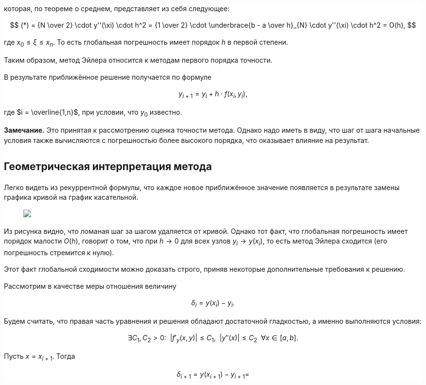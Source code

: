 которая, по теореме о среднем, представляет из себя следующее:

$$
(*) = {N \over 2} \cdot y''(\xi) \cdot h^2 = {1 \over 2} \cdot \underbrace{b - a \over h}_{N} \cdot y''(\xi) \cdot h^2 = O(h),
$$

где $x_0 \le \xi \le x_n$. То есть глобальная погрешность имеет порядок $h$ в первой степени.

Таким образом, метод Эйлера относится к методам первого порядка точности.

В результате приближённое решение получается по формуле

$$
y_{i+1} = y_i + h \cdot f(x_i, y_i),
$$

где $i = \overline{1,n}$, при условии, что $y_0$ известно.

**Замечание.** Это принятая к рассмотрению оценка точности метода. Однако надо иметь в виду, что шаг от шага начальные условия также вычисляются с погрешностью более высокого порядка, что оказывает влияние на результат.

## Геометрическая интерпретация метода

Легко видеть из рекуррентной формулы, что каждое новое приближённое значение появляется в результате замены графика кривой на график касательной.

<figure>
    <img src="/media/images/IMG_20250912_014202_125.jpg" width="90%" />
</figure>

Из рисунка видно, что ломаная шаг за шагом удаляется от кривой. Однако тот факт, что глобальная погрешность имеет порядок малости $O(h)$, говорит о том, что при $h \to 0$ для всех узлов $y_i \to y(x_i)$, то есть метод Эйлера сходится (его погрешность стремится к нулю).

Этот факт глобальной сходимости можно доказать строго, приняв некоторые дополнительные требования к решению.


Рассмотрим в качестве меры отношения величину

$$
\delta_i = y(x_i) - y_i.
$$

Будем считать, что правая часть уравнения и решения обладают достаточной гладкостью, а именно выполняются условия:

$$
\exists C_1, C_2 > 0: ~ ~ |f'_y(x,y)| \le C_1, ~ ~ |y''(x)| \le C_2 ~ ~ \forall x \in [a,b].
$$

Пусть $x = x_{i+1}$. Тогда

$$
\delta_{i+1} = y(x_{i+1}) - y_{i+1} =
$$
